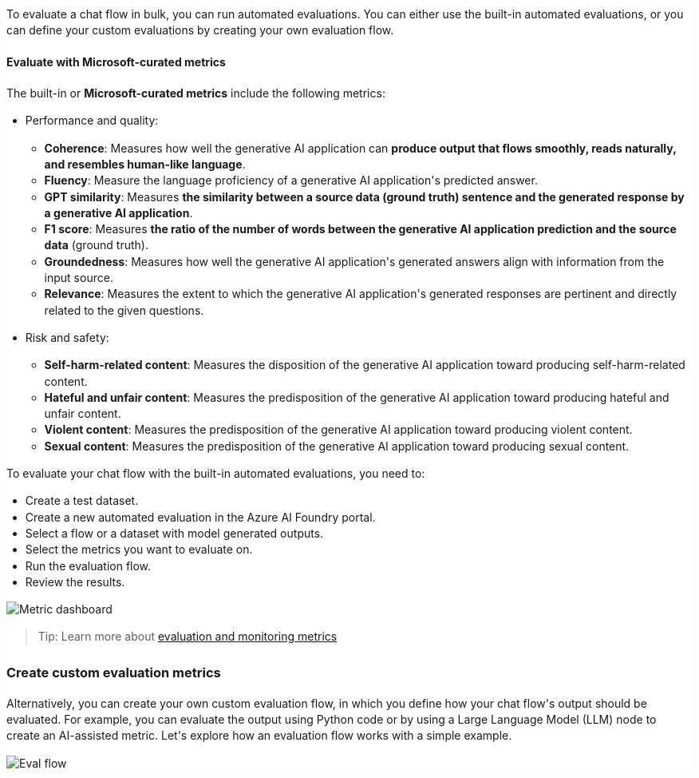 To evaluate a chat flow in bulk, you can run automated evaluations. You can either use the built-in automated evaluations, or you can define your custom evaluations by creating your own evaluation flow.

#### Evaluate with Microsoft-curated metrics

The built-in or **Microsoft-curated metrics** include the following metrics:

- Performance and quality:
    - **Coherence**: Measures how well the generative AI application can **produce output that flows smoothly, reads naturally, and resembles human-like language**.
    - **Fluency**: Measure the language proficiency of a generative AI application's predicted answer.
    - **GPT similarity**: Measures **the similarity between a source data (ground truth) sentence and the generated response by a generative AI application**.
    - **F1 score**: Measures **the ratio of the number of words between the generative AI application prediction and the source data** (ground truth).
    - **Groundedness**: Measures how well the generative AI application's generated answers align with information from the input source.
    - **Relevance**: Measures the extent to which the generative AI application's generated responses are pertinent and directly related to the given questions.

- Risk and safety:
    - **Self-harm-related content**: Measures the disposition of the generative AI application toward producing self-harm-related content.
    - **Hateful and unfair content**: Measures the predisposition of the generative AI application toward producing hateful and unfair content.
    - **Violent content**: Measures the predisposition of the generative AI application toward producing violent content.
    - **Sexual content**: Measures the predisposition of the generative AI application toward producing sexual content.

To evaluate your chat flow with the built-in automated evaluations, you need to:

- Create a test dataset.
- Create a new automated evaluation in the Azure AI Foundry portal.
- Select a flow or a dataset with model generated outputs.
- Select the metrics you want to evaluate on.
- Run the evaluation flow.
- Review the results.

![Metric dashboard](https://learn.microsoft.com/en-us/training/wwl-data-ai/evaluate-models-azure-ai-studio/media/metric-dashboard.png#lightbox)

> Tip: Learn more about [evaluation and monitoring metrics](https://learn.microsoft.com/en-us/azure/ai-studio/concepts/evaluation-metrics-built-in)

### Create custom evaluation metrics

Alternatively, you can create your own custom evaluation flow, in which you define how your chat flow's output should be evaluated. For example, you can evaluate the output using Python code or by using a Large Language Model (LLM) node to create an AI-assisted metric. Let's explore how an evaluation flow works with a simple example.

![Eval flow](https://learn.microsoft.com/en-us/training/wwl-data-ai/evaluate-models-azure-ai-studio/media/evaluation-flow.png)
